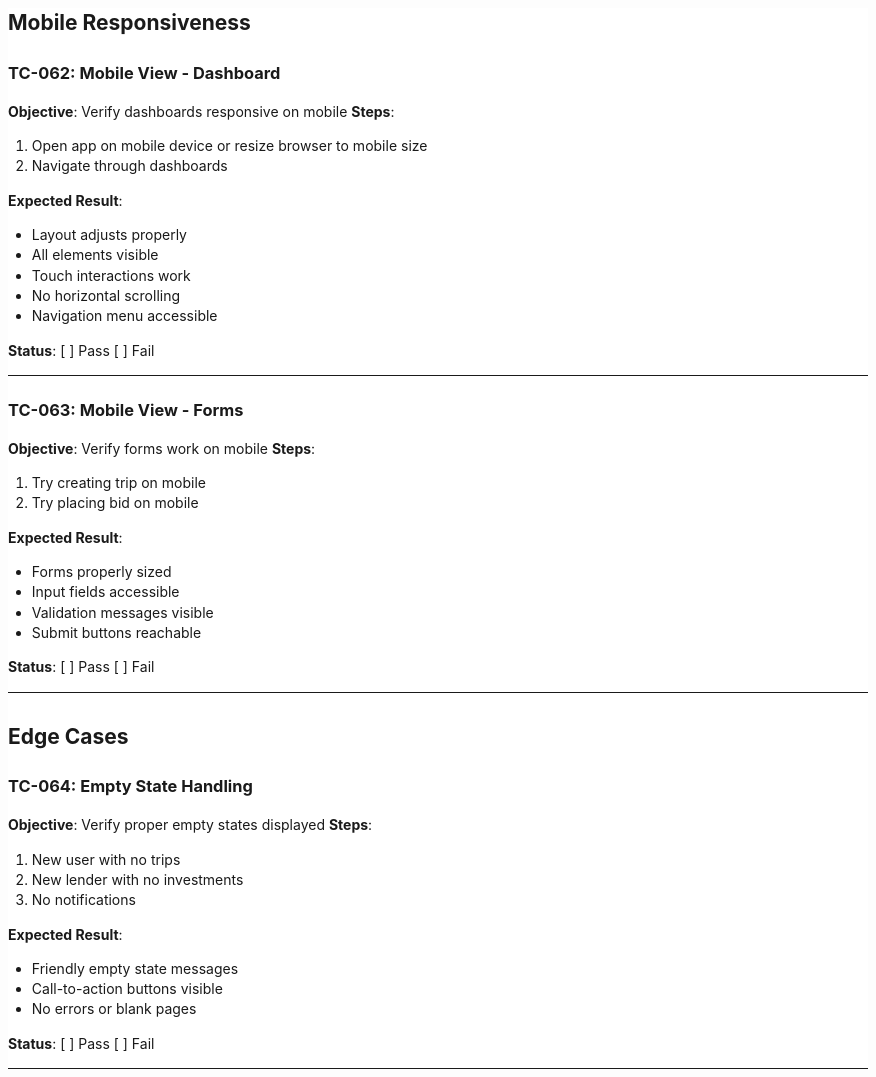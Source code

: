 
## Mobile Responsiveness

### TC-062: Mobile View - Dashboard
**Objective**: Verify dashboards responsive on mobile
**Steps**:
1. Open app on mobile device or resize browser to mobile size
2. Navigate through dashboards

**Expected Result**:
- Layout adjusts properly
- All elements visible
- Touch interactions work
- No horizontal scrolling
- Navigation menu accessible

**Status**: [ ] Pass [ ] Fail

---

### TC-063: Mobile View - Forms
**Objective**: Verify forms work on mobile
**Steps**:
1. Try creating trip on mobile
2. Try placing bid on mobile

**Expected Result**:
- Forms properly sized
- Input fields accessible
- Validation messages visible
- Submit buttons reachable

**Status**: [ ] Pass [ ] Fail

---

## Edge Cases

### TC-064: Empty State Handling
**Objective**: Verify proper empty states displayed
**Steps**:
1. New user with no trips
2. New lender with no investments
3. No notifications

**Expected Result**:
- Friendly empty state messages
- Call-to-action buttons visible
- No errors or blank pages

**Status**: [ ] Pass [ ] Fail

---
